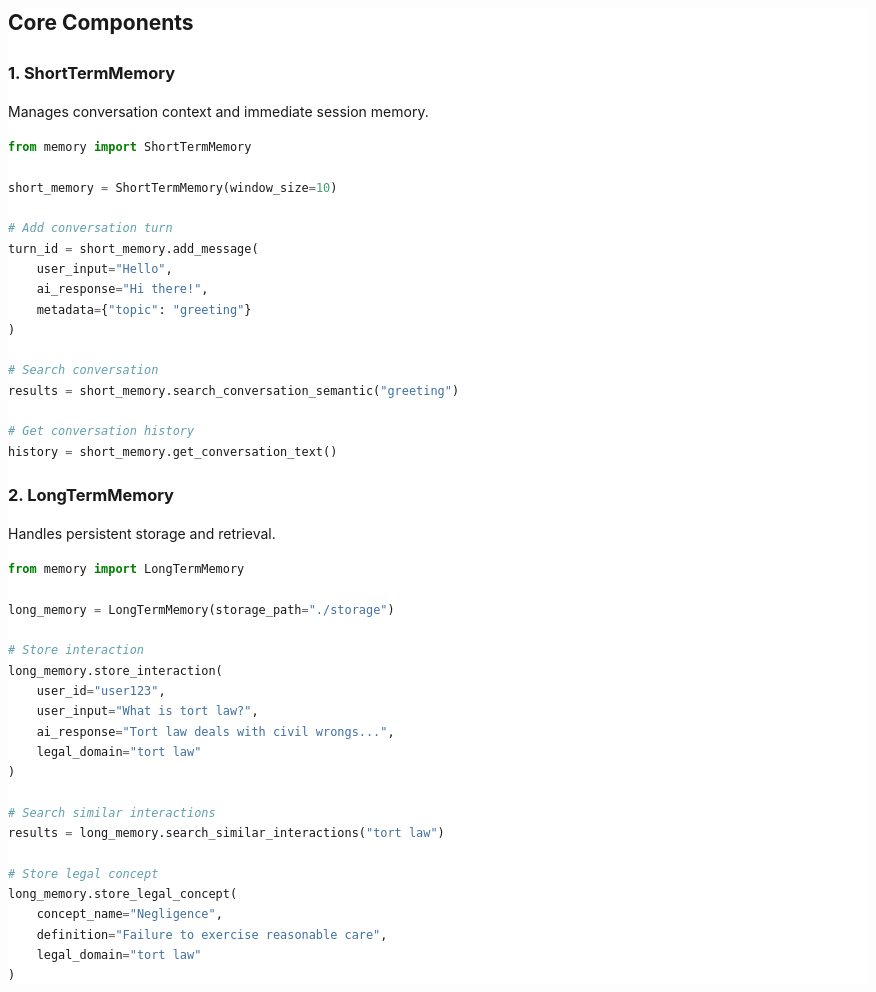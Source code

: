 ## Core Components

### 1. ShortTermMemory

Manages conversation context and immediate session memory.

```python
from memory import ShortTermMemory

short_memory = ShortTermMemory(window_size=10)

# Add conversation turn
turn_id = short_memory.add_message(
    user_input="Hello",
    ai_response="Hi there!",
    metadata={"topic": "greeting"}
)

# Search conversation
results = short_memory.search_conversation_semantic("greeting")

# Get conversation history
history = short_memory.get_conversation_text()
```

### 2. LongTermMemory

Handles persistent storage and retrieval.

```python
from memory import LongTermMemory

long_memory = LongTermMemory(storage_path="./storage")

# Store interaction
long_memory.store_interaction(
    user_id="user123",
    user_input="What is tort law?",
    ai_response="Tort law deals with civil wrongs...",
    legal_domain="tort law"
)

# Search similar interactions
results = long_memory.search_similar_interactions("tort law")

# Store legal concept
long_memory.store_legal_concept(
    concept_name="Negligence",
    definition="Failure to exercise reasonable care",
    legal_domain="tort law"
)
```
